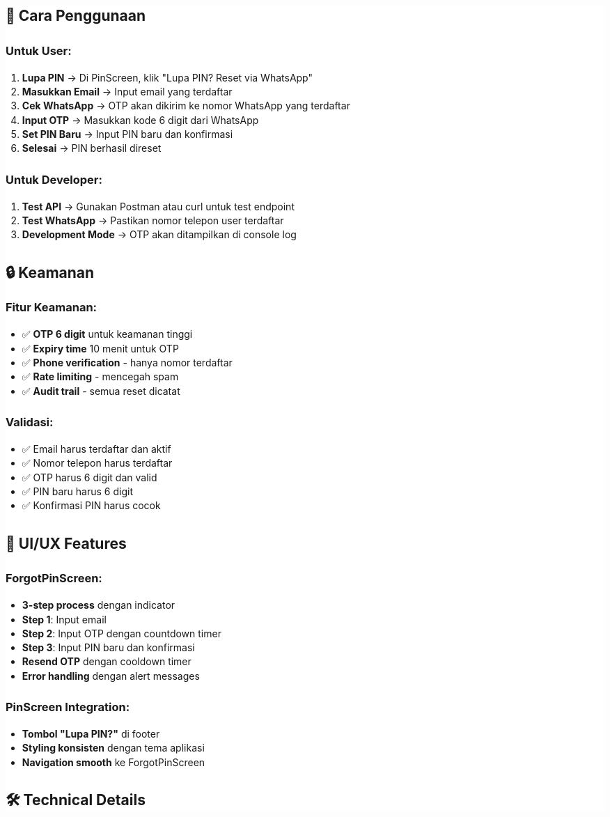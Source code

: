 ## 🚀 Cara Penggunaan

### **Untuk User:**
1. **Lupa PIN** → Di PinScreen, klik "Lupa PIN? Reset via WhatsApp"
2. **Masukkan Email** → Input email yang terdaftar
3. **Cek WhatsApp** → OTP akan dikirim ke nomor WhatsApp yang terdaftar
4. **Input OTP** → Masukkan kode 6 digit dari WhatsApp
5. **Set PIN Baru** → Input PIN baru dan konfirmasi
6. **Selesai** → PIN berhasil direset

### **Untuk Developer:**
1. **Test API** → Gunakan Postman atau curl untuk test endpoint
2. **Test WhatsApp** → Pastikan nomor telepon user terdaftar
3. **Development Mode** → OTP akan ditampilkan di console log

## 🔒 Keamanan

### **Fitur Keamanan:**
- ✅ **OTP 6 digit** untuk keamanan tinggi
- ✅ **Expiry time** 10 menit untuk OTP
- ✅ **Phone verification** - hanya nomor terdaftar
- ✅ **Rate limiting** - mencegah spam
- ✅ **Audit trail** - semua reset dicatat

### **Validasi:**
- ✅ Email harus terdaftar dan aktif
- ✅ Nomor telepon harus terdaftar
- ✅ OTP harus 6 digit dan valid
- ✅ PIN baru harus 6 digit
- ✅ Konfirmasi PIN harus cocok

## 📱 UI/UX Features

### **ForgotPinScreen:**
- **3-step process** dengan indicator
- **Step 1**: Input email
- **Step 2**: Input OTP dengan countdown timer
- **Step 3**: Input PIN baru dan konfirmasi
- **Resend OTP** dengan cooldown timer
- **Error handling** dengan alert messages

### **PinScreen Integration:**
- **Tombol "Lupa PIN?"** di footer
- **Styling konsisten** dengan tema aplikasi
- **Navigation smooth** ke ForgotPinScreen

## 🛠️ Technical Details
